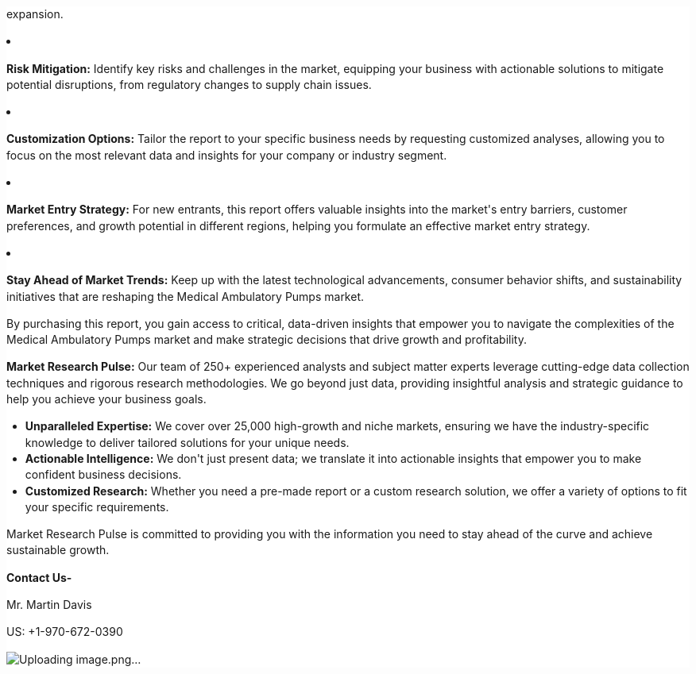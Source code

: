 expansion.</p></li><li><p><strong>Risk Mitigation:</strong> Identify key risks and challenges in the market, equipping your business with actionable solutions to mitigate potential disruptions, from regulatory changes to supply chain issues.</p></li><li><p><strong>Customization Options:</strong> Tailor the report to your specific business needs by requesting customized analyses, allowing you to focus on the most relevant data and insights for your company or industry segment.</p></li><li><p><strong>Market Entry Strategy:</strong> For new entrants, this report offers valuable insights into the market's entry barriers, customer preferences, and growth potential in different regions, helping you formulate an effective market entry strategy.</p></li><li><p><strong>Stay Ahead of Market Trends:</strong> Keep up with the latest technological advancements, consumer behavior shifts, and sustainability initiatives that are reshaping the Medical Ambulatory Pumps market.</p></li></ol><p>By purchasing this report, you gain access to critical, data-driven insights that empower you to navigate the complexities of the Medical Ambulatory Pumps market and make strategic decisions that drive growth and profitability.</p><p><strong>Market Research Pulse:</strong>&nbsp;Our team of 250+ experienced analysts and subject matter experts leverage cutting-edge data collection techniques and rigorous research methodologies. We go beyond just data, providing insightful analysis and strategic guidance to help you achieve your business goals.</p><ul><li><strong>Unparalleled Expertise:</strong>&nbsp;We cover over 25,000 high-growth and niche markets, ensuring we have the industry-specific knowledge to deliver tailored solutions for your unique needs.</li><li><strong>Actionable Intelligence:</strong>&nbsp;We don't just present data; we translate it into actionable insights that empower you to make confident business decisions.</li><li><strong>Customized Research:</strong>&nbsp;Whether you need a pre-made report or a custom research solution, we offer a variety of options to fit your specific requirements.</li></ul><p>Market Research Pulse is committed to providing you with the information you need to stay ahead of the curve and achieve sustainable growth.</p><p><strong>Contact Us-</strong></p><p>Mr. Martin Davis</p><p>US: +1-970-672-0390</p>
![Uploading image.png…]()
